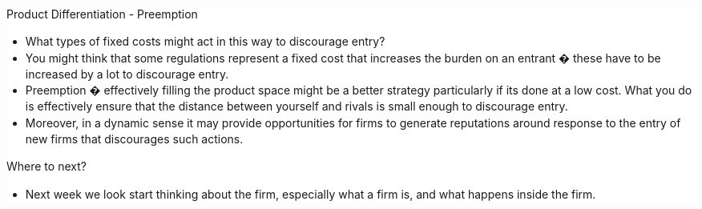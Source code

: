 Product Differentiation - Preemption
* What types of fixed costs might act in this way to discourage entry?
* You might think that some regulations represent a fixed cost that increases the burden on an entrant � these have to be increased by a lot to discourage entry.
* Preemption � effectively filling the product space might be a better strategy particularly if its done at a low cost. What you do is effectively ensure that the distance between yourself and rivals is small enough to discourage entry.
* Moreover, in a dynamic sense it may provide opportunities for firms to generate reputations around response to the entry of new firms that discourages such actions.

Where to next?
* Next week we look start thinking about the firm, especially what a firm is, and what happens inside the firm.



